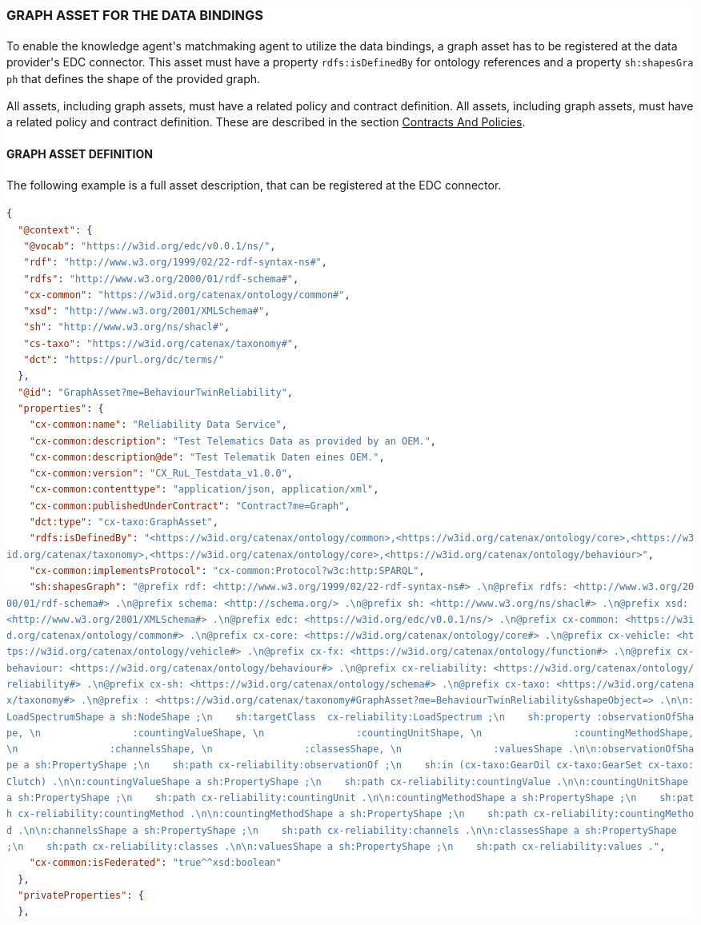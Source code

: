 ### GRAPH ASSET FOR THE DATA BINDINGS

To enable the knowledge agent's matchmaking agent to utilize the data bindings, a graph asset has to be registered at the data provider's EDC connector. This asset must have a property `rdfs:isDefinedBy` for ontology references and a property `sh:shapesGraph` that defines the shape of the provided graph.

All assets, including graph assets, must have a related policy and contract definition. All assets, including graph assets, must have a related policy and contract definition. These are described in the section [Contracts And Policies](contracts-and-policies).

#### GRAPH ASSET DEFINITION

The following example is a full asset description, that can be registered at the EDC connector.

```json
{
  "@context": {
   "@vocab": "https://w3id.org/edc/v0.0.1/ns/",
   "rdf": "http://www.w3.org/1999/02/22-rdf-syntax-ns#",
   "rdfs": "http://www.w3.org/2000/01/rdf-schema#",
   "cx-common": "https://w3id.org/catenax/ontology/common#",
   "xsd": "http://www.w3.org/2001/XMLSchema#",
   "sh": "http://www.w3.org/ns/shacl#",
   "cs-taxo": "https://w3id.org/catenax/taxonomy#",
   "dct": "https://purl.org/dc/terms/"
  },
  "@id": "GraphAsset?me=BehaviourTwinReliability",
  "properties": {
    "cx-common:name": "Reliability Data Service",
    "cx-common:description": "Test Telematics Data as provided by an OEM.",
    "cx-common:description@de": "Test Telematik Daten eines OEM.",
    "cx-common:version": "CX_RuL_Testdata_v1.0.0",
    "cx-common:contenttype": "application/json, application/xml",
    "cx-common:publishedUnderContract": "Contract?me=Graph",
    "dct:type": "cx-taxo:GraphAsset",
    "rdfs:isDefinedBy": "<https://w3id.org/catenax/ontology/common>,<https://w3id.org/catenax/ontology/core>,<https://w3id.org/catenax/taxonomy>,<https://w3id.org/catenax/ontology/core>,<https://w3id.org/catenax/ontology/behaviour>",
    "cx-common:implementsProtocol": "cx-common:Protocol?w3c:http:SPARQL",
    "sh:shapesGraph": "@prefix rdf: <http://www.w3.org/1999/02/22-rdf-syntax-ns#> .\n@prefix rdfs: <http://www.w3.org/2000/01/rdf-schema#> .\n@prefix schema: <http://schema.org/> .\n@prefix sh: <http://www.w3.org/ns/shacl#> .\n@prefix xsd: <http://www.w3.org/2001/XMLSchema#> .\n@prefix edc: <https://w3id.org/edc/v0.0.1/ns/> .\n@prefix cx-common: <https://w3id.org/catenax/ontology/common#> .\n@prefix cx-core: <https://w3id.org/catenax/ontology/core#> .\n@prefix cx-vehicle: <https://w3id.org/catenax/ontology/vehicle#> .\n@prefix cx-fx: <https://w3id.org/catenax/ontology/function#> .\n@prefix cx-behaviour: <https://w3id.org/catenax/ontology/behaviour#> .\n@prefix cx-reliability: <https://w3id.org/catenax/ontology/reliability#> .\n@prefix cx-sh: <https://w3id.org/catenax/ontology/schema#> .\n@prefix cx-taxo: <https://w3id.org/catenax/taxonomy#> .\n@prefix : <https://w3id.org/catenax/taxonomy#GraphAsset?me=BehaviourTwinReliability&shapeObject=> .\n\n:LoadSpectrumShape a sh:NodeShape ;\n    sh:targetClass  cx-reliability:LoadSpectrum ;\n    sh:property :observationOfShape, \n                :countingValueShape, \n                :countingUnitShape, \n                :countingMethodShape, \n                :channelsShape, \n                :classesShape, \n                :valuesShape .\n\n:observationOfShape a sh:PropertyShape ;\n    sh:path cx-reliability:observationOf ;\n    sh:in (cx-taxo:GearOil cx-taxo:GearSet cx-taxo:Clutch) .\n\n:countingValueShape a sh:PropertyShape ;\n    sh:path cx-reliability:countingValue .\n\n:countingUnitShape a sh:PropertyShape ;\n    sh:path cx-reliability:countingUnit .\n\n:countingMethodShape a sh:PropertyShape ;\n    sh:path cx-reliability:countingMethod .\n\n:countingMethodShape a sh:PropertyShape ;\n    sh:path cx-reliability:countingMethod .\n\n:channelsShape a sh:PropertyShape ;\n    sh:path cx-reliability:channels .\n\n:classesShape a sh:PropertyShape ;\n    sh:path cx-reliability:classes .\n\n:valuesShape a sh:PropertyShape ;\n    sh:path cx-reliability:values .",
    "cx-common:isFederated": "true^^xsd:boolean"
  },
  "privateProperties": {
  },
```
